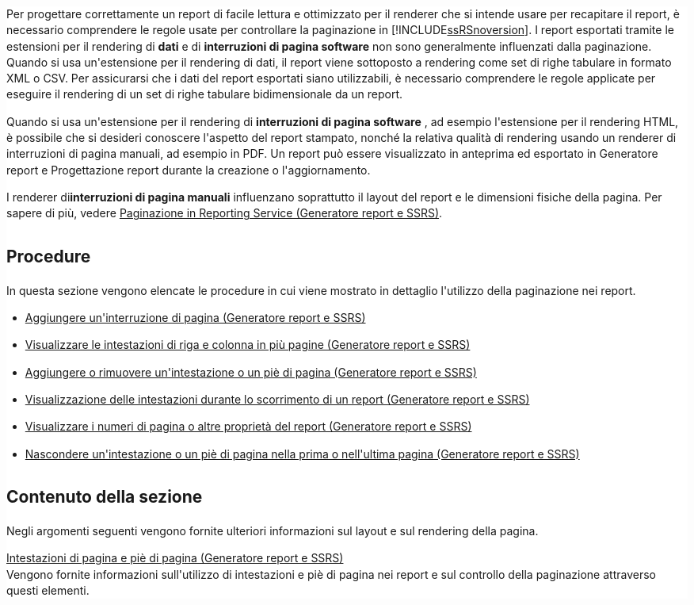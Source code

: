  Per progettare correttamente un report di facile lettura e ottimizzato per il renderer che si intende usare per recapitare il report, è necessario comprendere le regole usate per controllare la paginazione in [!INCLUDE[ssRSnoversion](../../includes/ssrsnoversion-md.md)]. I report esportati tramite le estensioni per il rendering di **dati** e di **interruzioni di pagina software** non sono generalmente influenzati dalla paginazione. Quando si usa un'estensione per il rendering di dati, il report viene sottoposto a rendering come set di righe tabulare in formato XML o CSV. Per assicurarsi che i dati del report esportati siano utilizzabili, è necessario comprendere le regole applicate per eseguire il rendering di un set di righe tabulare bidimensionale da un report.  
  
 Quando si usa un'estensione per il rendering di **interruzioni di pagina software** , ad esempio l'estensione per il rendering HTML, è possibile che si desideri conoscere l'aspetto del report stampato, nonché la relativa qualità di rendering usando un renderer di interruzioni di pagina manuali, ad esempio in PDF. Un report può essere visualizzato in anteprima ed esportato in Generatore report e Progettazione report durante la creazione o l'aggiornamento.  
  
 I renderer di**interruzioni di pagina manuali** influenzano soprattutto il layout del report e le dimensioni fisiche della pagina. Per sapere di più, vedere [Paginazione in Reporting Service &#40;Generatore report e SSRS&#41;](../../reporting-services/report-design/pagination-in-reporting-services-report-builder-and-ssrs.md).  
   
##  <a name="HowTo"></a> Procedure  
 In questa sezione vengono elencate le procedure in cui viene mostrato in dettaglio l'utilizzo della paginazione nei report.  
  
-   [Aggiungere un'interruzione di pagina &#40;Generatore report e SSRS&#41;](../../reporting-services/report-design/add-a-page-break-report-builder-and-ssrs.md)  
  
-   [Visualizzare le intestazioni di riga e colonna in più pagine &#40;Generatore report e SSRS&#41;](../../reporting-services/report-design/display-row-and-column-headers-on-multiple-pages-report-builder-and-ssrs.md)  
  
-   [Aggiungere o rimuovere un'intestazione o un piè di pagina &#40;Generatore report e SSRS&#41;](../../reporting-services/report-design/add-or-remove-a-page-header-or-footer-report-builder-and-ssrs.md)  
  
-   [Visualizzazione delle intestazioni durante lo scorrimento di un report &#40;Generatore report e SSRS&#41;](../../reporting-services/report-design/keep-headers-visible-when-scrolling-through-a-report-report-builder-and-ssrs.md)  
  
-   [Visualizzare i numeri di pagina o altre proprietà del report &#40;Generatore report e SSRS&#41;](../../reporting-services/report-design/display-page-numbers-or-other-report-properties-report-builder-and-ssrs.md)  
  
-   [Nascondere un'intestazione o un piè di pagina nella prima o nell'ultima pagina &#40;Generatore report e SSRS&#41;](../../reporting-services/report-design/hide-a-page-header-or-footer-on-the-first-or-last-page-report-builder-and-ssrs.md)  
  
##  <a name="InThisSection"></a> Contenuto della sezione  
 Negli argomenti seguenti vengono fornite ulteriori informazioni sul layout e sul rendering della pagina.  
  
 [Intestazioni di pagina e piè di pagina &#40;Generatore report e SSRS&#41;](../../reporting-services/report-design/page-headers-and-footers-report-builder-and-ssrs.md)  
 Vengono fornite informazioni sull'utilizzo di intestazioni e piè di pagina nei report e sul controllo della paginazione attraverso questi elementi.  
  